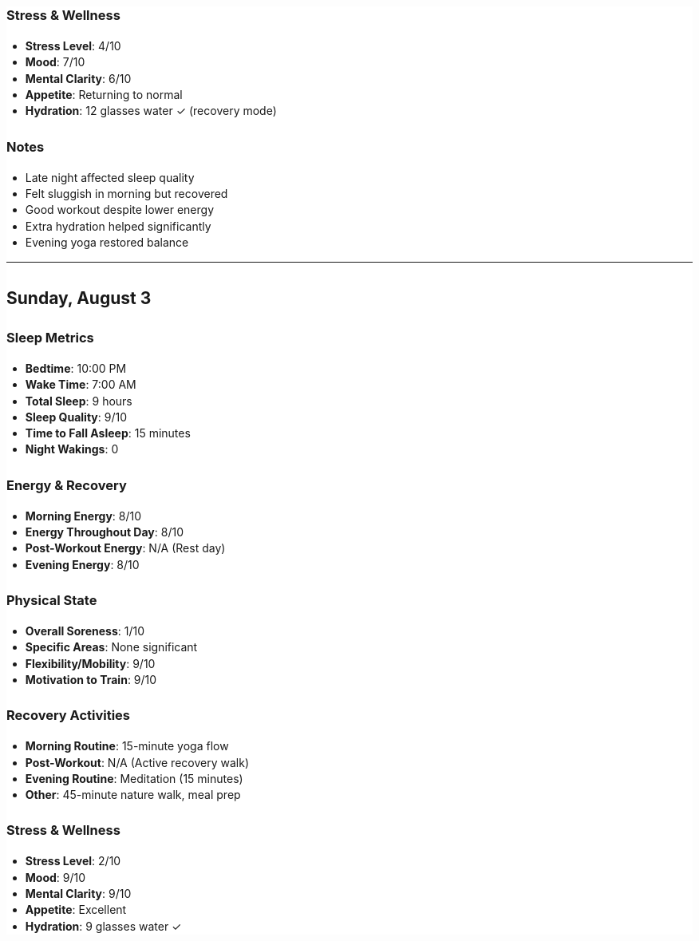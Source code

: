 ### Stress & Wellness
- **Stress Level**: 4/10
- **Mood**: 7/10
- **Mental Clarity**: 6/10
- **Appetite**: Returning to normal
- **Hydration**: 12 glasses water ✓ (recovery mode)

### Notes
- Late night affected sleep quality
- Felt sluggish in morning but recovered
- Good workout despite lower energy
- Extra hydration helped significantly
- Evening yoga restored balance

---

## Sunday, August 3

### Sleep Metrics
- **Bedtime**: 10:00 PM
- **Wake Time**: 7:00 AM
- **Total Sleep**: 9 hours
- **Sleep Quality**: 9/10
- **Time to Fall Asleep**: 15 minutes
- **Night Wakings**: 0

### Energy & Recovery
- **Morning Energy**: 8/10
- **Energy Throughout Day**: 8/10
- **Post-Workout Energy**: N/A (Rest day)
- **Evening Energy**: 8/10

### Physical State
- **Overall Soreness**: 1/10
- **Specific Areas**: None significant
- **Flexibility/Mobility**: 9/10
- **Motivation to Train**: 9/10

### Recovery Activities
- **Morning Routine**: 15-minute yoga flow
- **Post-Workout**: N/A (Active recovery walk)
- **Evening Routine**: Meditation (15 minutes)
- **Other**: 45-minute nature walk, meal prep

### Stress & Wellness
- **Stress Level**: 2/10
- **Mood**: 9/10
- **Mental Clarity**: 9/10
- **Appetite**: Excellent
- **Hydration**: 9 glasses water ✓
